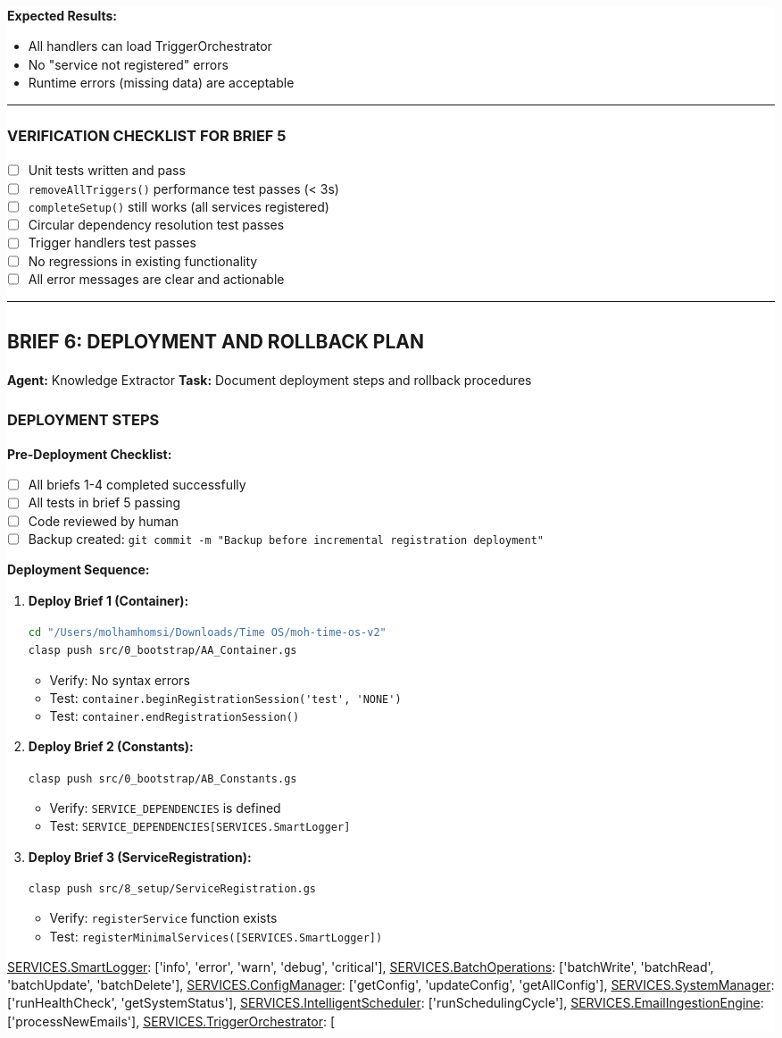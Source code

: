 **Expected Results:**
- All handlers can load TriggerOrchestrator
- No "service not registered" errors
- Runtime errors (missing data) are acceptable

---

### VERIFICATION CHECKLIST FOR BRIEF 5

- [ ] Unit tests written and pass
- [ ] `removeAllTriggers()` performance test passes (< 3s)
- [ ] `completeSetup()` still works (all services registered)
- [ ] Circular dependency resolution test passes
- [ ] Trigger handlers test passes
- [ ] No regressions in existing functionality
- [ ] All error messages are clear and actionable

---

## BRIEF 6: DEPLOYMENT AND ROLLBACK PLAN

**Agent:** Knowledge Extractor
**Task:** Document deployment steps and rollback procedures

### DEPLOYMENT STEPS

**Pre-Deployment Checklist:**
- [ ] All briefs 1-4 completed successfully
- [ ] All tests in brief 5 passing
- [ ] Code reviewed by human
- [ ] Backup created: `git commit -m "Backup before incremental registration deployment"`

**Deployment Sequence:**
1. **Deploy Brief 1 (Container):**
   ```bash
   cd "/Users/molhamhomsi/Downloads/Time OS/moh-time-os-v2"
   clasp push src/0_bootstrap/AA_Container.gs
   ```
   - Verify: No syntax errors
   - Test: `container.beginRegistrationSession('test', 'NONE')`
   - Test: `container.endRegistrationSession()`

2. **Deploy Brief 2 (Constants):**
   ```bash
   clasp push src/0_bootstrap/AB_Constants.gs
   ```
   - Verify: `SERVICE_DEPENDENCIES` is defined
   - Test: `SERVICE_DEPENDENCIES[SERVICES.SmartLogger]`

3. **Deploy Brief 3 (ServiceRegistration):**
   ```bash
   clasp push src/8_setup/ServiceRegistration.gs
   ```
   - Verify: `registerService` function exists
   - Test: `registerMinimalServices([SERVICES.SmartLogger])`


  [SERVICES.PersistentStore]: [],
  [SERVICES.CrossExecutionCache]: [SERVICES.PersistentStore],
  [SERVICES.SmartLogger]: [SERVICES.CrossExecutionCache],
  [SERVICES.ErrorHandler]: [SERVICES.SmartLogger],
  [SERVICES.BatchOperations]: [
  [SERVICES.DistributedLockManager]: [
  [SERVICES.ConfigManager]: [
  [SERVICES.FoundationBlocksManager]: [
  [SERVICES.DynamicLaneManager]: [
  [SERVICES.HumanStateManager]: [
  [SERVICES.CalendarSyncManager]: [
  [SERVICES.IntelligentScheduler]: [
  [SERVICES.SenderReputationManager]: [
  [SERVICES.EmailIngestionEngine]: [
  [SERVICES.ZeroTrustTriageEngine]: [
  [SERVICES.ChatEngine]: [
  [SERVICES.ArchiveManager]: [
  [SERVICES.SystemManager]: [
  [SERVICES.SecureWebAppAuth]: [
  [SERVICES.WebAppManager]: [
  [SERVICES.AppSheetBridge]: [
  [SERVICES.TriggerOrchestrator]: [
  [SERVICES.BusinessLogicValidation]: [
  [SERVICES.AuditProtocol]: [
  [SERVICES.MockService]: [],
  [SERVICES.TestSeeder]: [
  [SERVICES.MockBatchOperations]: [
  [SERVICES.SmartLogger]: ['info', 'error', 'warn', 'debug', 'critical'],
  [SERVICES.BatchOperations]: ['batchWrite', 'batchRead', 'batchUpdate', 'batchDelete'],
  [SERVICES.ConfigManager]: ['getConfig', 'updateConfig', 'getAllConfig'],
  [SERVICES.SystemManager]: ['runHealthCheck', 'getSystemStatus'],
  [SERVICES.IntelligentScheduler]: ['runSchedulingCycle'],
  [SERVICES.EmailIngestionEngine]: ['processNewEmails'],
  [SERVICES.TriggerOrchestrator]: [